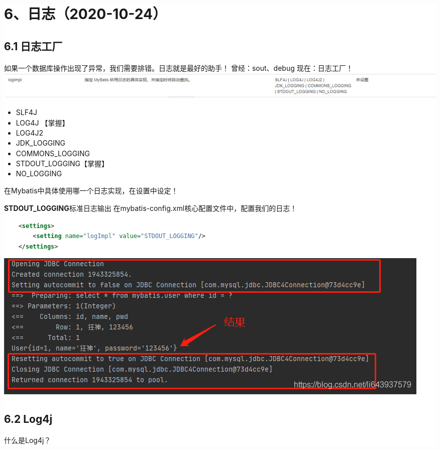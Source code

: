 

# 6、日志（2020-10-24）

## 6.1 日志工厂

如果一个数据库操作出现了异常，我们需要排错。日志就是最好的助手！
曾经：sout、debug
现在：日志工厂！
![在这里插入图片描述](img/Mybaitis/20201024092353850.png)

- SLF4J
- LOG4J 【掌握】
- LOG4J2
- JDK_LOGGING
- COMMONS_LOGGING
- STDOUT_LOGGING【掌握】
- NO_LOGGING

在Mybatis中具体使用哪一个日志实现，在设置中设定！

**STDOUT_LOGGING**标准日志输出
在mybatis-config.xml核心配置文件中，配置我们的日志！

```xml
    <settings>
        <setting name="logImpl" value="STDOUT_LOGGING"/>
    </settings>
```

![在这里插入图片描述](img/Mybaitis/20201024094029735.png)

## 6.2 Log4j

什么是Log4j？
